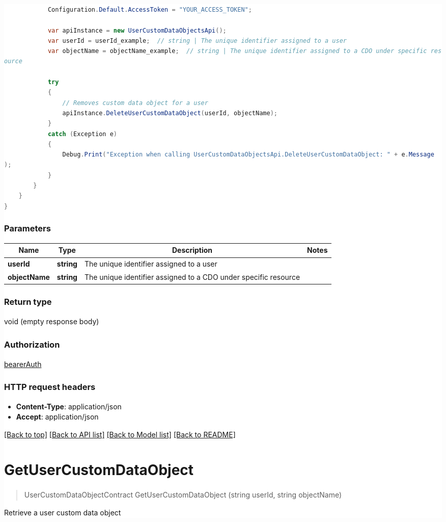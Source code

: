 ```csharp
            Configuration.Default.AccessToken = "YOUR_ACCESS_TOKEN";

            var apiInstance = new UserCustomDataObjectsApi();
            var userId = userId_example;  // string | The unique identifier assigned to a user
            var objectName = objectName_example;  // string | The unique identifier assigned to a CDO under specific resource

            try
            {
                // Removes custom data object for a user
                apiInstance.DeleteUserCustomDataObject(userId, objectName);
            }
            catch (Exception e)
            {
                Debug.Print("Exception when calling UserCustomDataObjectsApi.DeleteUserCustomDataObject: " + e.Message );
            }
        }
    }
}
```

### Parameters

Name | Type | Description  | Notes
------------- | ------------- | ------------- | -------------
 **userId** | **string**| The unique identifier assigned to a user | 
 **objectName** | **string**| The unique identifier assigned to a CDO under specific resource | 

### Return type

void (empty response body)

### Authorization

[bearerAuth](../README.md#bearerAuth)

### HTTP request headers

 - **Content-Type**: application/json
 - **Accept**: application/json

[[Back to top]](#) [[Back to API list]](../README.md#documentation-for-api-endpoints) [[Back to Model list]](../README.md#documentation-for-models) [[Back to README]](../README.md)

<a name="getusercustomdataobject"></a>
# **GetUserCustomDataObject**
> UserCustomDataObjectContract GetUserCustomDataObject (string userId, string objectName)

Retrieve a user custom data object
